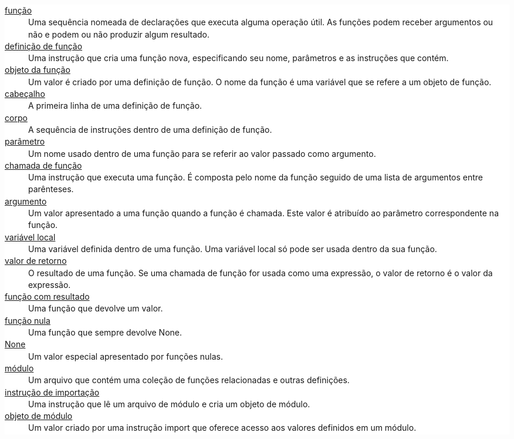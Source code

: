 <dl>
<dt><a id="glos:função" href="#termo:função">função</a></dt>
<dd>Uma sequência nomeada de declarações que executa alguma operação útil. As funções podem receber argumentos ou não e podem ou não produzir algum resultado.</dd>

<dt><a id="glos:definição de função" href="#termo:definição de função">definição de função</a></dt>
<dd>Uma instrução que cria uma função nova, especificando seu nome, parâmetros e as instruções que contém.</dd>

<dt><a id="glos:objeto da função" href="#termo:objeto da função">objeto da função</a></dt>
<dd>Um valor é criado por uma definição de função. O nome da função é uma variável que se refere a um objeto de função.</dd>

<dt><a id="glos:cabeçalho" href="#termo:cabeçalho">cabeçalho</a></dt>
<dd>A primeira linha de uma definição de função.</dd>

<dt><a id="glos:corpo" href="#termo:corpo">corpo</a></dt>
<dd>A sequência de instruções dentro de uma definição de função.</dd>

<dt><a id="glos:parâmetro" href="#termo:parâmetro">parâmetro</a></dt>
<dd>Um nome usado dentro de uma função para se referir ao valor passado como argumento.</dd>

<dt><a id="glos:chamada de função" href="#termo:chamada de função">chamada de função</a></dt>
<dd>Uma instrução que executa uma função. É composta pelo nome da função seguido de uma lista de argumentos entre parênteses.</dd>

<dt><a id="glos:argumento" href="#termo:argumento">argumento</a></dt>
<dd>Um valor apresentado a uma função quando a função é chamada. Este valor é atribuído ao parâmetro correspondente na função.</dd>

<dt><a id="glos:variável local" href="#termo:variável local">variável local</a></dt>
<dd>Uma variável definida dentro de uma função. Uma variável local só pode ser usada dentro da sua função.</dd>

<dt><a id="glos:valor de retorno" href="#termo:valor de retorno">valor de retorno</a></dt>
<dd>O resultado de uma função. Se uma chamada de função for usada como uma expressão, o valor de retorno é o valor da expressão.</dd>

<dt><a id="glos:função com resultado" href="#termo:função com resultado">função com resultado</a></dt>
<dd>Uma função que devolve um valor.</dd>

<dt><a id="glos:função nula" href="#termo:função nula">função nula</a></dt>
<dd>Uma função que sempre devolve None.</dd>

<dt><a id="glos:None" href="#termo:None">None</a></dt>
<dd>Um valor especial apresentado por funções nulas.</dd>

<dt><a id="glos:módulo" href="#termo:módulo">módulo</a></dt>
<dd>Um arquivo que contém uma coleção de funções relacionadas e outras definições.</dd>

<dt><a id="glos:instrução de importação" href="#termo:instrução de importação">instrução de importação</a></dt>
<dd>Uma instrução que lê um arquivo de módulo e cria um objeto de módulo.</dd>

<dt><a id="glos:objeto de módulo" href="#termo:objeto de módulo">objeto de módulo</a></dt>
<dd>Um valor criado por uma instrução import que oferece acesso aos valores definidos em um módulo.</dd>

